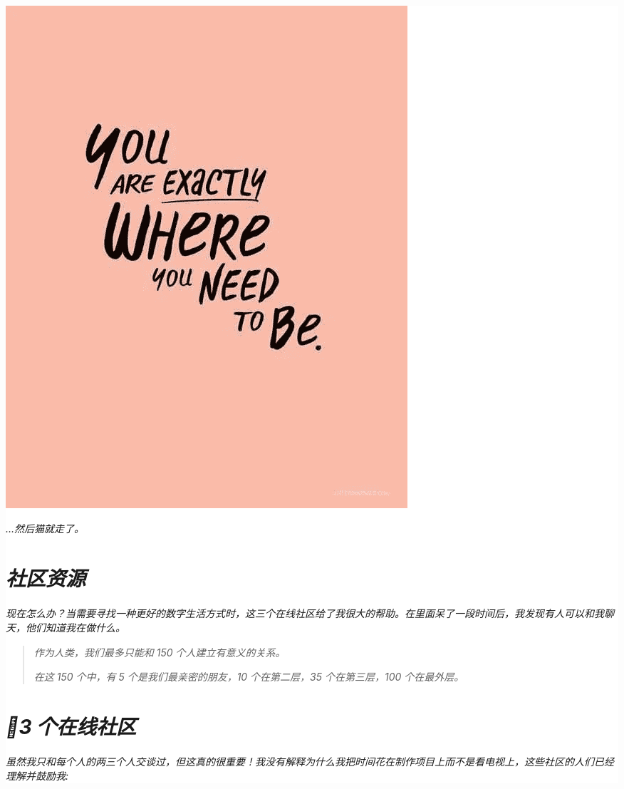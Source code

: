 *![](img/7eb109cd8821c30567fba67060798c24.png)*

*…然后猫就走了。*

# *社区资源*

*现在怎么办？当需要寻找一种更好的数字生活方式时，这三个在线社区给了我很大的帮助。在里面呆了一段时间后，我发现有人可以和我聊天，他们知道我在做什么。*

> *作为人类，我们最多只能和 150 个人建立有意义的关系。*
> 
> *在这 150 个中，有 5 个是我们最亲密的朋友，10 个在第二层，35 个在第三层，100 个在最外层。*

# *🔗3 个在线社区*

*虽然我只和每个人的两三个人交谈过，但这真的很重要！我没有解释为什么我把时间花在制作项目上而不是看电视上，这些社区的人们已经理解并鼓励我:*
